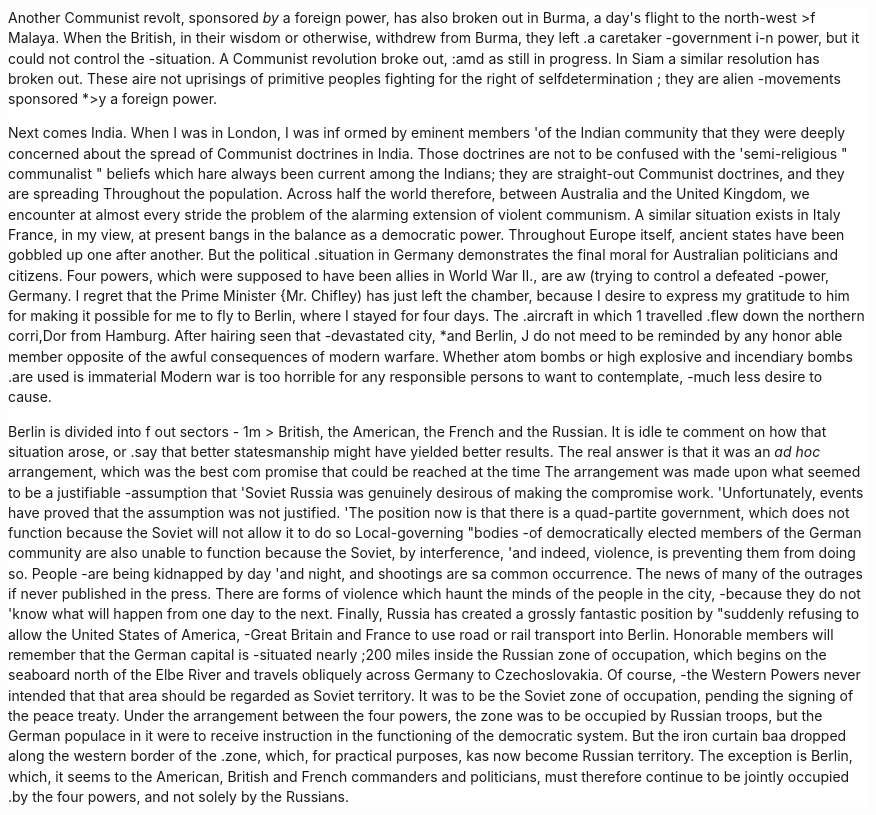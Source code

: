 Another Communist revolt, sponsored  *by*  a foreign power, has also broken out in Burma, a day's flight to the north-west &gt;f Malaya. When the British, in their wisdom or otherwise, withdrew from Burma, they left .a caretaker -government i-n power, but it could not control the -situation. A Communist revolution broke out, :amd as still in progress. In Siam a similar resolution has broken out. These aire not uprisings of primitive peoples fighting for the right of selfdetermination ; they are alien -movements sponsored *&gt;y a foreign power. 

Next comes India. When I was in London, I was inf ormed by eminent members 'of the Indian community that they were deeply concerned about the spread of Communist doctrines in India. Those  doctrines  are not to be confused with  the  'semi-religious " communalist " beliefs  which  hare always been current among the Indians; they are straight-out Communist doctrines, and they are spreading Throughout the population. Across half the world therefore, between Australia and the United Kingdom, we encounter at almost every stride the problem of the alarming extension of violent communism. A similar situation exists in  Italy  France, in my view, at present bangs in the balance as a democratic power. Throughout Europe itself, ancient  states  have been gobbled up one after another. But the political .situation in Germany demonstrates the final moral for Australian politicians and citizens. Four powers, which were supposed to  have been  allies in World War II., are aw (trying to control a defeated -power, Germany. I regret that the Prime Minister {Mr. Chifley) has just left the chamber, because I desire to express my gratitude to him for making it possible for me to fly to Berlin, where I stayed for four days. The .aircraft in which 1  travelled  .flew down  the  northern  corri,Dor  from Hamburg. After hairing seen that -devastated city, *and Berlin, J do not meed to be reminded by any honor able member opposite of the awful consequences of modern warfare. Whether atom bombs or high explosive and incendiary bombs .are used is immaterial Modern war is too horrible for any responsible persons to want to contemplate, -much less desire to cause. 

Berlin is divided into f out sectors - 1m &gt; British, the American, the French and the Russian. It is idle te comment on how that situation arose, or .say that better statesmanship might have yielded better results. The real answer is that it was an  *ad hoc*  arrangement, which was the best com promise that could be reached at the time The arrangement was made upon  what  seemed to be a justifiable -assumption that 'Soviet Russia was genuinely desirous of making the compromise work. 'Unfortunately, events have proved that the assumption was not justified. 'The position now is that there is a  quad-partite  government, which does not function because the Soviet will not allow it to do so Local-governing "bodies -of democratically elected members of the German community are also unable to function because the Soviet, by interference, 'and indeed, violence, is preventing them from doing so. People -are being kidnapped by day 'and night, and shootings are sa common occurrence. The news of many of the outrages if never published in the press. There are forms of violence which haunt the minds of the people in the city, -because they do not 'know what will happen from one day to the next. Finally, Russia has created a grossly fantastic position by "suddenly refusing to allow the United States of America, -Great Britain and France to use road or rail transport into Berlin. Honorable members will remember that the German capital is -situated nearly ;200 miles inside the Russian zone of occupation, which begins on the seaboard north of the Elbe River and travels obliquely across Germany to Czechoslovakia. Of course, -the Western Powers never intended that that area should be regarded as Soviet territory. It was to be the Soviet zone of occupation, pending the signing of the peace treaty. Under the arrangement between the four powers, the zone was to be occupied by Russian troops, but the German populace in it were to receive instruction in the functioning of the democratic system. But the iron curtain baa dropped along the western border of the .zone, which, for practical purposes, kas now become Russian territory. The exception is Berlin, which, it seems to the American, British and French commanders and politicians, must therefore continue to be jointly occupied .by the four powers, and not solely by the Russians. 
